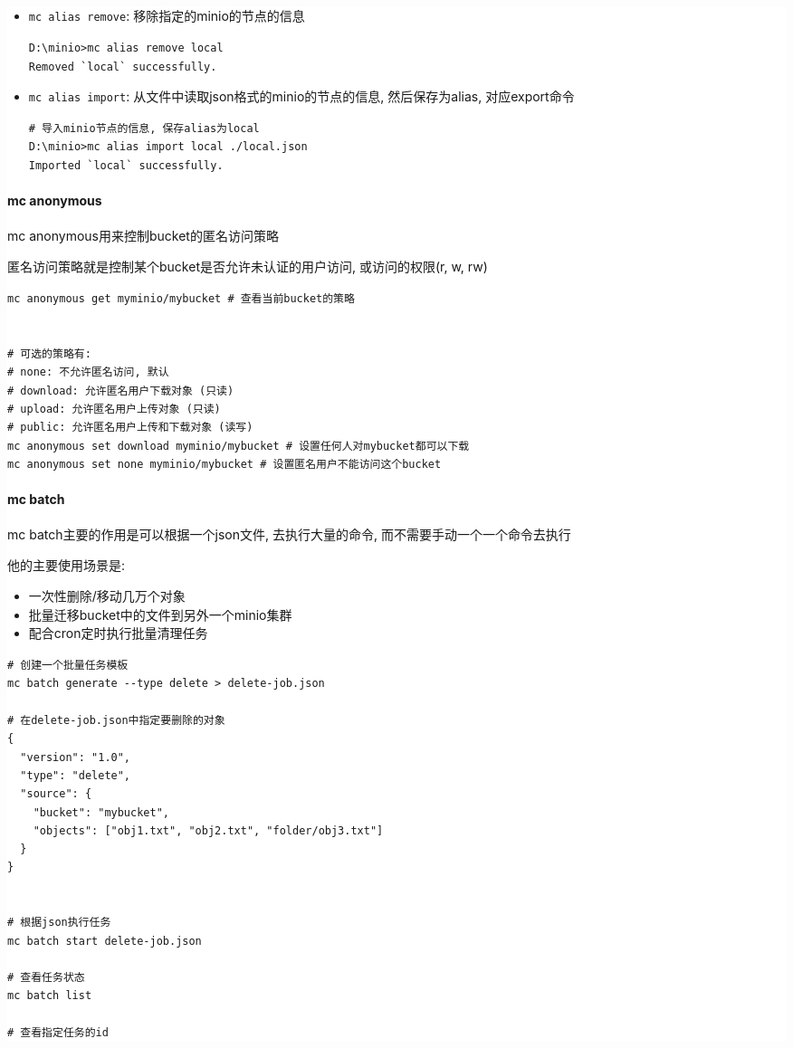 - `mc alias remove`: 移除指定的minio的节点的信息

  ~~~shell
  D:\minio>mc alias remove local
  Removed `local` successfully.
  ~~~

- `mc alias import`: 从文件中读取json格式的minio的节点的信息, 然后保存为alias, 对应export命令

  ~~~shell
  # 导入minio节点的信息, 保存alias为local
  D:\minio>mc alias import local ./local.json
  Imported `local` successfully.
  ~~~

  

#### mc anonymous

mc anonymous用来控制bucket的匿名访问策略

匿名访问策略就是控制某个bucket是否允许未认证的用户访问, 或访问的权限(r, w, rw)

~~~shell
mc anonymous get myminio/mybucket # 查看当前bucket的策略


# 可选的策略有:
# none: 不允许匿名访问, 默认
# download: 允许匿名用户下载对象 (只读)
# upload: 允许匿名用户上传对象 (只读)
# public: 允许匿名用户上传和下载对象 (读写)
mc anonymous set download myminio/mybucket # 设置任何人对mybucket都可以下载
mc anonymous set none myminio/mybucket # 设置匿名用户不能访问这个bucket
~~~





#### mc batch

mc batch主要的作用是可以根据一个json文件, 去执行大量的命令, 而不需要手动一个一个命令去执行

他的主要使用场景是:

- 一次性删除/移动几万个对象
- 批量迁移bucket中的文件到另外一个minio集群
- 配合cron定时执行批量清理任务

~~~shell
# 创建一个批量任务模板
mc batch generate --type delete > delete-job.json

# 在delete-job.json中指定要删除的对象
{
  "version": "1.0",
  "type": "delete",
  "source": {
    "bucket": "mybucket",
    "objects": ["obj1.txt", "obj2.txt", "folder/obj3.txt"]
  }
}


# 根据json执行任务
mc batch start delete-job.json

# 查看任务状态
mc batch list

# 查看指定任务的id
~~~